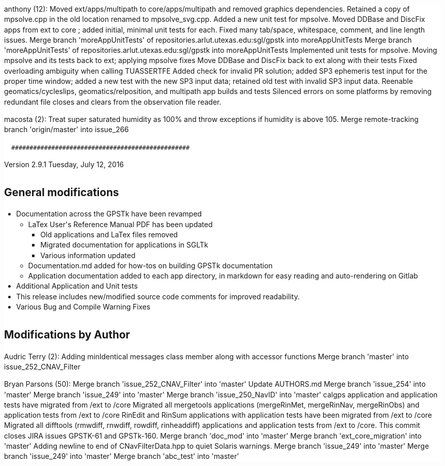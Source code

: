 anthony (12):
      Moved ext/apps/multipath to core/apps/multipath and removed graphics dependencies. Retained a copy of mpsolve.cpp in the old location renamed to mpsolve_svg.cpp. Added a new unit test for mpsolve.
      Moved DDBase and DiscFix apps from ext to core ; added initial, minimal unit tests for each.
      Fixed many tab/space, whitespace, comment, and line length issues.
      Merge branch 'moreAppUnitTests' of repositories.arlut.utexas.edu:sgl/gpstk into moreAppUnitTests
      Merge branch 'moreAppUnitTests' of repositories.arlut.utexas.edu:sgl/gpstk into moreAppUnitTests
      Implemented unit tests for mpsolve.
      Moving mpsolve and its tests back to ext; applying mpsolve fixes
      Move DDBase and DiscFix back to ext along with their tests
      Fixed overloading ambiguity when calling TUASSERTFE
      Added check for invalid PR solution; added SP3 ephemeris test input for the proper time window; added a new test with the new SP3 input data; retained old test with invalid SP3 input data.
      Reenable geomatics/cycleslips, geomatics/relposition, and multipath app builds and tests
      Silenced errors on some platforms by removing redundant file closes and clears from the observation file reader.

macosta (2):
      Treat super saturated humidity as 100% and throw exceptions if humidity is above 105.
      Merge remote-tracking branch 'origin/master' into issue_266



      #################################################

Version 2.9.1   Tuesday, July 12, 2016

   General modifications
   ---------------------
   - Documentation across the GPSTk have been revamped
     - LaTex User's Reference Manual PDF has been updated
        - Old applications and LaTex files removed
        - Migrated documentation for applications in SGLTk
        - Various information updated
     - Documentation.md added for how-tos on building GPSTk documentation
     - Application documentation added to each app directory, in markdown for easy reading and auto-rendering on Gitlab
   - Additional Application and Unit tests
   - This release includes new/modified source code comments for improved readability.
   - Various Bug and Compile Warning Fixes

   Modifications by Author
   ---------------------

Audric Terry (2):
      Adding minIdentical messages class member along with accessor functions
      Merge branch 'master' into issue_252_CNAV_Filter

Bryan Parsons (50):
      Merge branch 'issue_252_CNAV_Filter' into 'master'
      Update AUTHORS.md
      Merge branch 'issue_254' into 'master'
      Merge branch 'issue_249' into 'master'
      Merge branch 'issue_250_NavID' into 'master'
      calgps application and application tests have migrated from /ext to /core
      Migrated all mergetools applications (mergeRinMet, mergeRinNav, mergeRinObs) and application tests from /ext to /core
      RinEdit and RinSum applications with application tests have been migrated from /ext to /core
      Migrated all difftools (rmwdiff, rnwdiff, rowdiff, rinheaddiff) applications and application tests from /ext to /core.  This commit closes JIRA issues GPSTK-61 and GPSTk-160.
      Merge branch 'doc_mod' into 'master'
      Merge branch 'ext_core_migration' into 'master'
      Adding newline to end of CNavFilterData.hpp to quiet Solaris warnings.
      Merge branch 'issue_249' into 'master'
      Merge branch 'issue_249' into 'master'
      Merge branch 'abc_test' into 'master'